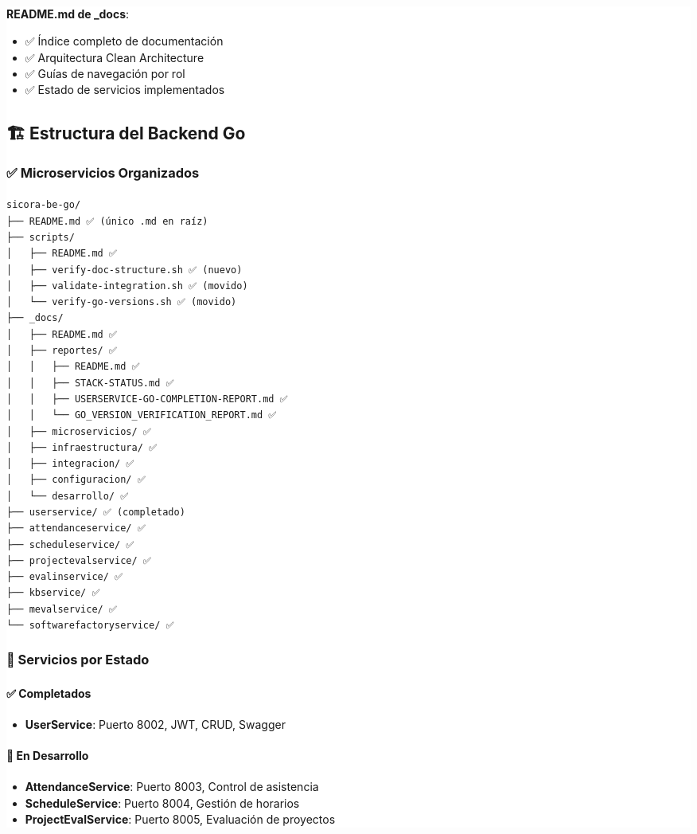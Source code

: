 **README.md de \_docs**:

- ✅ Índice completo de documentación
- ✅ Arquitectura Clean Architecture
- ✅ Guías de navegación por rol
- ✅ Estado de servicios implementados

## 🏗️ Estructura del Backend Go

### ✅ Microservicios Organizados

```
sicora-be-go/
├── README.md ✅ (único .md en raíz)
├── scripts/
│   ├── README.md ✅
│   ├── verify-doc-structure.sh ✅ (nuevo)
│   ├── validate-integration.sh ✅ (movido)
│   └── verify-go-versions.sh ✅ (movido)
├── _docs/
│   ├── README.md ✅
│   ├── reportes/ ✅
│   │   ├── README.md ✅
│   │   ├── STACK-STATUS.md ✅
│   │   ├── USERSERVICE-GO-COMPLETION-REPORT.md ✅
│   │   └── GO_VERSION_VERIFICATION_REPORT.md ✅
│   ├── microservicios/ ✅
│   ├── infraestructura/ ✅
│   ├── integracion/ ✅
│   ├── configuracion/ ✅
│   └── desarrollo/ ✅
├── userservice/ ✅ (completado)
├── attendanceservice/ ✅
├── scheduleservice/ ✅
├── projectevalservice/ ✅
├── evalinservice/ ✅
├── kbservice/ ✅
├── mevalservice/ ✅
└── softwarefactoryservice/ ✅
```

### 🎯 Servicios por Estado

#### ✅ Completados

- **UserService**: Puerto 8002, JWT, CRUD, Swagger

#### 🔄 En Desarrollo

- **AttendanceService**: Puerto 8003, Control de asistencia
- **ScheduleService**: Puerto 8004, Gestión de horarios
- **ProjectEvalService**: Puerto 8005, Evaluación de proyectos
